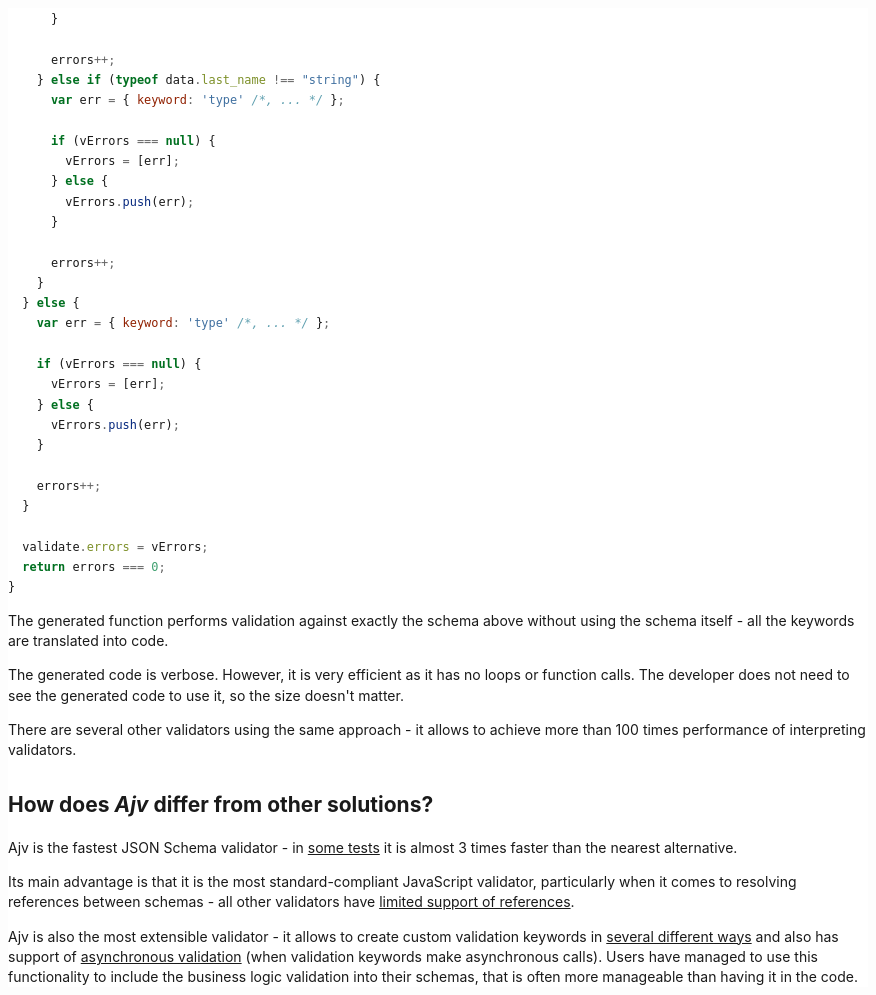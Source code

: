 ``` javascript
      }

      errors++;
    } else if (typeof data.last_name !== "string") {
      var err = { keyword: 'type' /*, ... */ };

      if (vErrors === null) {
        vErrors = [err];
      } else {
        vErrors.push(err);
      }

      errors++;
    }
  } else {
    var err = { keyword: 'type' /*, ... */ };

    if (vErrors === null) {
      vErrors = [err];
    } else {
      vErrors.push(err);
    }

    errors++;
  }

  validate.errors = vErrors;
  return errors === 0;
}
```

The generated function performs validation against exactly the schema above without using the schema itself - all the keywords are translated into code.

The generated code is verbose. However, it is very efficient as it has no loops or function calls. The developer does not need to see the generated code to use it, so the size doesn't matter.

There are several other validators using the same approach - it allows to achieve more than 100 times performance of interpreting validators.


## How does *Ajv* differ from other solutions?

Ajv is the fastest JSON Schema validator - in [some tests](https://github.com/pandastrike/jsck#benchmarks) it is almost 3 times faster than the nearest alternative.

Its main advantage is that it is the most standard-compliant JavaScript validator, particularly when it comes to resolving references between schemas - all other validators have [limited support of references](https://github.com/epoberezkin/test-validators#most-failed-tests-related-to-ref).

Ajv is also the most extensible validator - it allows to create custom validation keywords in [several different ways](https://github.com/epoberezkin/ajv/blob/master/CUSTOM.md) and also has support of [asynchronous validation](https://github.com/epoberezkin/ajv#asynchronous-validation) (when validation keywords make asynchronous calls). Users have managed to use this functionality to include the business logic validation into their schemas, that is often more manageable than having it in the code.
